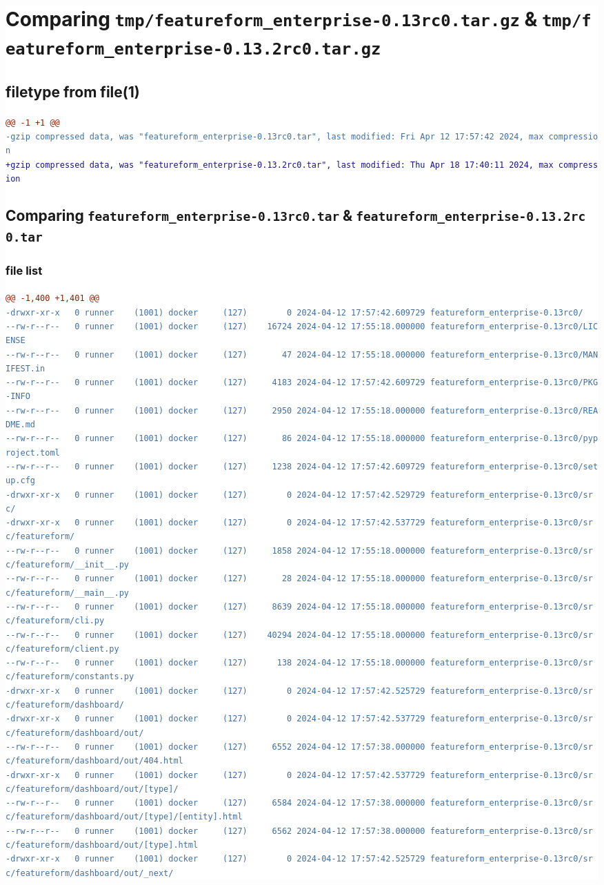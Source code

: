 # Comparing `tmp/featureform_enterprise-0.13rc0.tar.gz` & `tmp/featureform_enterprise-0.13.2rc0.tar.gz`

## filetype from file(1)

```diff
@@ -1 +1 @@
-gzip compressed data, was "featureform_enterprise-0.13rc0.tar", last modified: Fri Apr 12 17:57:42 2024, max compression
+gzip compressed data, was "featureform_enterprise-0.13.2rc0.tar", last modified: Thu Apr 18 17:40:11 2024, max compression
```

## Comparing `featureform_enterprise-0.13rc0.tar` & `featureform_enterprise-0.13.2rc0.tar`

### file list

```diff
@@ -1,400 +1,401 @@
-drwxr-xr-x   0 runner    (1001) docker     (127)        0 2024-04-12 17:57:42.609729 featureform_enterprise-0.13rc0/
--rw-r--r--   0 runner    (1001) docker     (127)    16724 2024-04-12 17:55:18.000000 featureform_enterprise-0.13rc0/LICENSE
--rw-r--r--   0 runner    (1001) docker     (127)       47 2024-04-12 17:55:18.000000 featureform_enterprise-0.13rc0/MANIFEST.in
--rw-r--r--   0 runner    (1001) docker     (127)     4183 2024-04-12 17:57:42.609729 featureform_enterprise-0.13rc0/PKG-INFO
--rw-r--r--   0 runner    (1001) docker     (127)     2950 2024-04-12 17:55:18.000000 featureform_enterprise-0.13rc0/README.md
--rw-r--r--   0 runner    (1001) docker     (127)       86 2024-04-12 17:55:18.000000 featureform_enterprise-0.13rc0/pyproject.toml
--rw-r--r--   0 runner    (1001) docker     (127)     1238 2024-04-12 17:57:42.609729 featureform_enterprise-0.13rc0/setup.cfg
-drwxr-xr-x   0 runner    (1001) docker     (127)        0 2024-04-12 17:57:42.529729 featureform_enterprise-0.13rc0/src/
-drwxr-xr-x   0 runner    (1001) docker     (127)        0 2024-04-12 17:57:42.537729 featureform_enterprise-0.13rc0/src/featureform/
--rw-r--r--   0 runner    (1001) docker     (127)     1858 2024-04-12 17:55:18.000000 featureform_enterprise-0.13rc0/src/featureform/__init__.py
--rw-r--r--   0 runner    (1001) docker     (127)       28 2024-04-12 17:55:18.000000 featureform_enterprise-0.13rc0/src/featureform/__main__.py
--rw-r--r--   0 runner    (1001) docker     (127)     8639 2024-04-12 17:55:18.000000 featureform_enterprise-0.13rc0/src/featureform/cli.py
--rw-r--r--   0 runner    (1001) docker     (127)    40294 2024-04-12 17:55:18.000000 featureform_enterprise-0.13rc0/src/featureform/client.py
--rw-r--r--   0 runner    (1001) docker     (127)      138 2024-04-12 17:55:18.000000 featureform_enterprise-0.13rc0/src/featureform/constants.py
-drwxr-xr-x   0 runner    (1001) docker     (127)        0 2024-04-12 17:57:42.525729 featureform_enterprise-0.13rc0/src/featureform/dashboard/
-drwxr-xr-x   0 runner    (1001) docker     (127)        0 2024-04-12 17:57:42.537729 featureform_enterprise-0.13rc0/src/featureform/dashboard/out/
--rw-r--r--   0 runner    (1001) docker     (127)     6552 2024-04-12 17:57:38.000000 featureform_enterprise-0.13rc0/src/featureform/dashboard/out/404.html
-drwxr-xr-x   0 runner    (1001) docker     (127)        0 2024-04-12 17:57:42.537729 featureform_enterprise-0.13rc0/src/featureform/dashboard/out/[type]/
--rw-r--r--   0 runner    (1001) docker     (127)     6584 2024-04-12 17:57:38.000000 featureform_enterprise-0.13rc0/src/featureform/dashboard/out/[type]/[entity].html
--rw-r--r--   0 runner    (1001) docker     (127)     6562 2024-04-12 17:57:38.000000 featureform_enterprise-0.13rc0/src/featureform/dashboard/out/[type].html
-drwxr-xr-x   0 runner    (1001) docker     (127)        0 2024-04-12 17:57:42.525729 featureform_enterprise-0.13rc0/src/featureform/dashboard/out/_next/
```